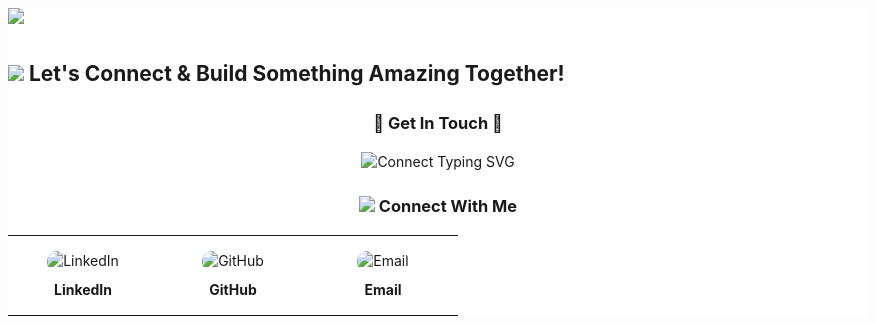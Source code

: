</div>

<img src="https://user-images.githubusercontent.com/73097560/115834477-dbab4500-a447-11eb-908a-139a6edaec5c.gif">

## <img src="https://media.giphy.com/media/LnQjpWaON8nhr21vNW/giphy.gif" width="60"> Let's Connect & Build Something Amazing Together!

<div align="center">

### 🌟 **Get In Touch** 🌟

<p align="center">
  <img src="https://readme-typing-svg.herokuapp.com?font=Fira+Code&size=20&duration=3000&pause=1000&color=FF6B6B&center=true&vCenter=true&width=600&lines=💬+Open+to+Collaborations+%26+Opportunities;🚀+Always+Ready+to+Learn+%26+Grow;✨+Let's+Build+Something+Great+Together!&cache_seconds=86400" alt="Connect Typing SVG" />
</p>

### <img src="https://media.giphy.com/media/hvRJCLFzcasrR4ia7z/giphy.gif" width="25">  **Connect With Me**

<div align="center" style="margin-top: 5px;">
<table style="border-collapse: collapse; margin: 0 auto;">
<tr>
<td align="center" style="padding: 15px; min-width: 120px;">
<a href="https://www.linkedin.com/in/parth-pipermintwala-403a82367/" style="text-decoration: none; color: inherit;">
<img src="https://cliply.co/wp-content/uploads/2021/02/372102050_LINKEDIN_ICON_TRANSPARENT_1080.gif" width="80" height="80" style="border-radius: 10px; transition: transform 0.3s ease;" alt="LinkedIn"/>
<br><strong style="font-size: 14px; margin-top: 8px; display: block;">LinkedIn</strong>
</a>
</td>
<td align="center" style="padding: 15px; min-width: 120px;">
<a href="https://github.com/ParthPipermintwala" style="text-decoration: none; color: inherit;">
<img src="https://media.giphy.com/media/du3J3cXyzhj75IOgvA/giphy.gif" width="80" height="80" style="border-radius: 10px; transition: transform 0.3s ease;" alt="GitHub"/>
<br><strong style="font-size: 14px; margin-top: 8px; display: block;">GitHub</strong>
</a>
</td>
<td align="center" style="padding: 15px; min-width: 120px;">
<a href="mailto:parthpipermintwala9@gmail.com" style="text-decoration: none; color: inherit;">
<img src="https://cdn.dribbble.com/users/741934/screenshots/1941143/envelope.gif" width="80" height="80" style="border-radius: 10px; transition: transform 0.3s ease;" alt="Email"/>
<br><strong style="font-size: 14px; margin-top: 8px; display: block;">Email</strong>
</a>
</td>
</tr>
</table>
</div>


<div align="center" style="display: none;">
<style>
@media (max-width: 768px) {
  .connect-desktop { display: none !important; }
  .connect-mobile { display: block !important; }
  .connect-mobile td { 
    display: block; 
    margin: 10px auto; 
    width: 100px; 
  }
}
</style>
</div>
